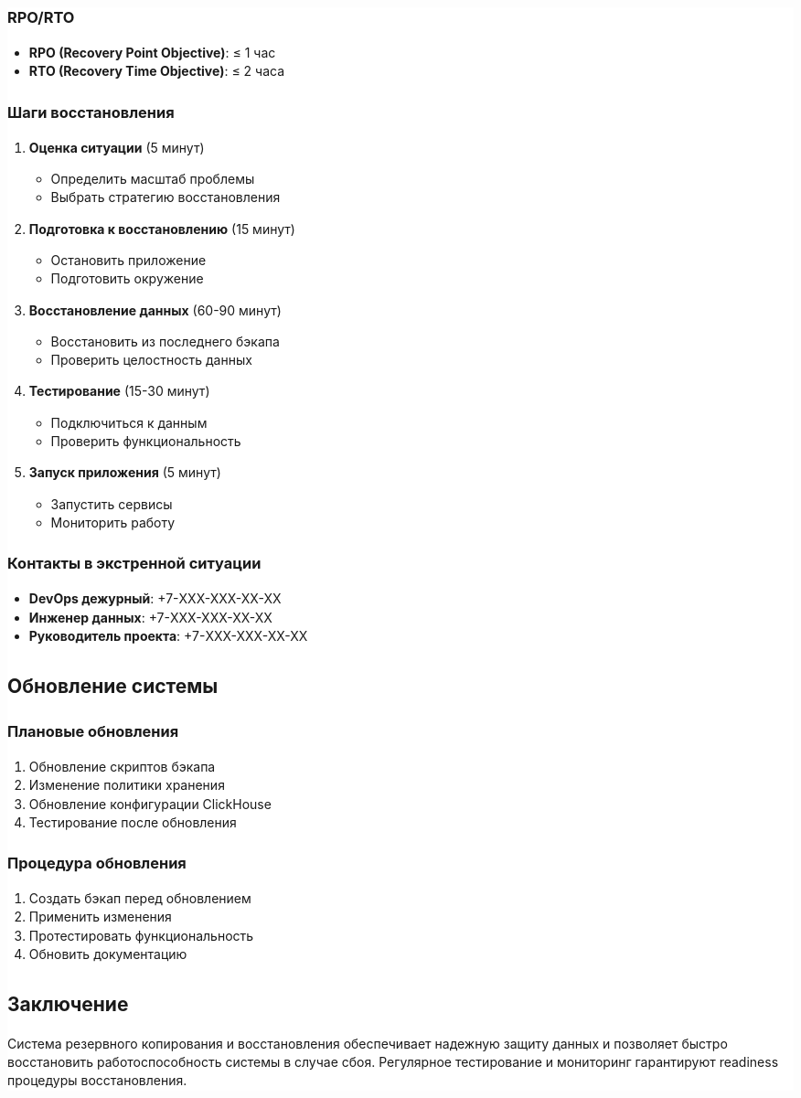 ### RPO/RTO
- **RPO (Recovery Point Objective)**: ≤ 1 час
- **RTO (Recovery Time Objective)**: ≤ 2 часа

### Шаги восстановления

1. **Оценка ситуации** (5 минут)
   - Определить масштаб проблемы
   - Выбрать стратегию восстановления

2. **Подготовка к восстановлению** (15 минут)
   - Остановить приложение
   - Подготовить окружение

3. **Восстановление данных** (60-90 минут)
   - Восстановить из последнего бэкапа
   - Проверить целостность данных

4. **Тестирование** (15-30 минут)
   - Подключиться к данным
   - Проверить функциональность

5. **Запуск приложения** (5 минут)
   - Запустить сервисы
   - Мониторить работу

### Контакты в экстренной ситуации
- **DevOps дежурный**: +7-XXX-XXX-XX-XX
- **Инженер данных**: +7-XXX-XXX-XX-XX
- **Руководитель проекта**: +7-XXX-XXX-XX-XX

## Обновление системы

### Плановые обновления
1. Обновление скриптов бэкапа
2. Изменение политики хранения
3. Обновление конфигурации ClickHouse
4. Тестирование после обновления

### Процедура обновления
1. Создать бэкап перед обновлением
2. Применить изменения
3. Протестировать функциональность
4. Обновить документацию

## Заключение

Система резервного копирования и восстановления обеспечивает надежную защиту данных и позволяет быстро восстановить работоспособность системы в случае сбоя. Регулярное тестирование и мониторинг гарантируют readiness процедуры восстановления.